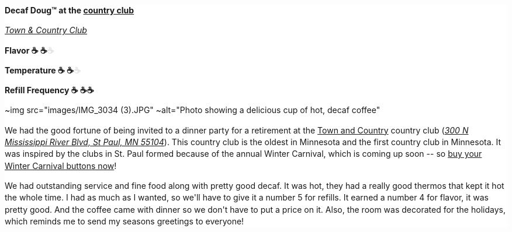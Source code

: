 














**Decaf Doug™ at the [country club](http://www.tcc-club.com/)**


*[Town & Country Club](http://www.tcc-club.com/)*






**Flavor ☕️
 ☕️<span style="color: black; opacity: 0.1;">☕️</span>** 


**Temperature 
 ☕️
 ☕️<span style="color: black; opacity: 0.1;">☕️</span>** 


**Refill Frequency 
 ☕️
 ☕️☕️** 




 ~img src="images/IMG\_3034 (3).JPG"
~alt="Photo showing a delicious cup of hot, decaf coffee" 
 

 We had the good fortune of being invited to a dinner party for a retirement at the [Town and Country](http://www.tcc-club.com/) country club ([*300 N Mississippi River Blvd, St Paul, MN 55104*](https://goo.gl/maps/f6ch11NmrCn)).
 This country club is the oldest in Minnesota and the first country club in Minnesota. 
 It was inspired by the clubs in St. Paul formed because of the annual Winter Carnival, which is coming up soon -- so [buy your Winter Carnival buttons now](mailto:nadi0016@umn.edu?subject=Winter%20Carnival%20Button%20interest)!
 



 We had outstanding service and fine food along with pretty good decaf.
 It was hot, they had a really good thermos that kept it hot the whole time.
 I had as much as I wanted, so we'll have to give it a number 5 for refills.
 It earned a number 4 for flavor, it was pretty good.
 And the coffee came with dinner so we don't have to put a price on it.
 Also, the room was decorated for the holidays, which reminds me to send my seasons greetings to everyone!
 






